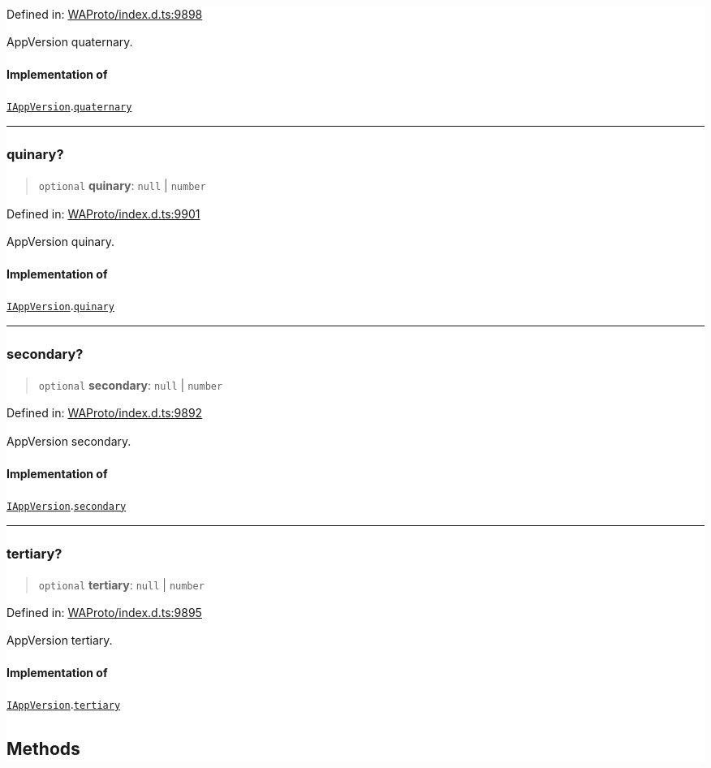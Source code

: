Defined in: [WAProto/index.d.ts:9898](https://github.com/Fokusdotid/bail/blob/a1b2bb6d3d63874a4f497e70ebd6347b2869da8e/WAProto/index.d.ts#L9898)

AppVersion quaternary.

#### Implementation of

[`IAppVersion`](../interfaces/IAppVersion.md).[`quaternary`](../interfaces/IAppVersion.md#quaternary)

***

### quinary?

> `optional` **quinary**: `null` \| `number`

Defined in: [WAProto/index.d.ts:9901](https://github.com/Fokusdotid/bail/blob/a1b2bb6d3d63874a4f497e70ebd6347b2869da8e/WAProto/index.d.ts#L9901)

AppVersion quinary.

#### Implementation of

[`IAppVersion`](../interfaces/IAppVersion.md).[`quinary`](../interfaces/IAppVersion.md#quinary)

***

### secondary?

> `optional` **secondary**: `null` \| `number`

Defined in: [WAProto/index.d.ts:9892](https://github.com/Fokusdotid/bail/blob/a1b2bb6d3d63874a4f497e70ebd6347b2869da8e/WAProto/index.d.ts#L9892)

AppVersion secondary.

#### Implementation of

[`IAppVersion`](../interfaces/IAppVersion.md).[`secondary`](../interfaces/IAppVersion.md#secondary)

***

### tertiary?

> `optional` **tertiary**: `null` \| `number`

Defined in: [WAProto/index.d.ts:9895](https://github.com/Fokusdotid/bail/blob/a1b2bb6d3d63874a4f497e70ebd6347b2869da8e/WAProto/index.d.ts#L9895)

AppVersion tertiary.

#### Implementation of

[`IAppVersion`](../interfaces/IAppVersion.md).[`tertiary`](../interfaces/IAppVersion.md#tertiary)

## Methods
